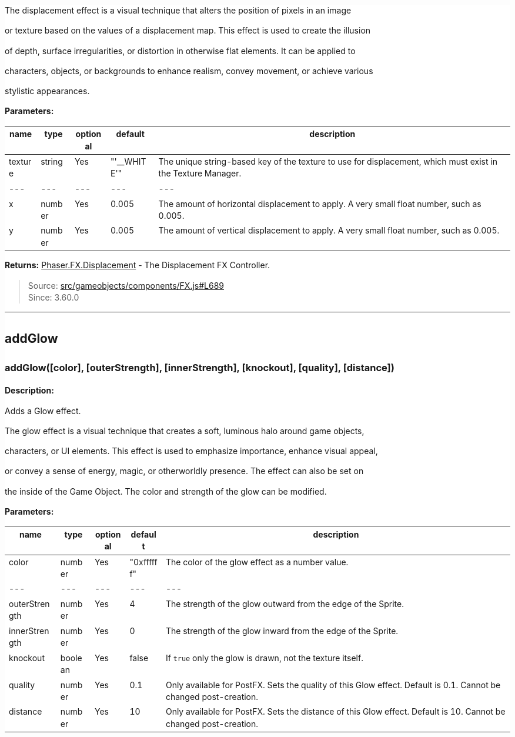 The displacement effect is a visual technique that alters the position of pixels in an image

or texture based on the values of a displacement map. This effect is used to create the illusion

of depth, surface irregularities, or distortion in otherwise flat elements. It can be applied to

characters, objects, or backgrounds to enhance realism, convey movement, or achieve various

stylistic appearances.

**Parameters:**

| name | type | optional | default | description |
| --- | --- | --- | --- | --- |
| texture | string | Yes | "'\_\_WHITE'" | The unique string-based key of the texture to use for displacement, which must exist in the Texture Manager. |
| --- | --- | --- | --- | --- |
| x | number | Yes | 0.005 | The amount of horizontal displacement to apply. A very small float number, such as 0.005. |
| y | number | Yes | 0.005 | The amount of vertical displacement to apply. A very small float number, such as 0.005. |

**Returns:** [Phaser.FX.Displacement](fx-displacement.md) - The Displacement FX Controller.

> Source: [src/gameobjects/components/FX.js#L689](https://github.com/phaserjs/phaser/blob/v3.87.0/src/gameobjects/components/FX.js#L689)  
> Since: 3.60.0

---

## addGlow

### <instance> addGlow([color], [outerStrength], [innerStrength], [knockout], [quality], [distance])

**Description:**

Adds a Glow effect.

The glow effect is a visual technique that creates a soft, luminous halo around game objects,

characters, or UI elements. This effect is used to emphasize importance, enhance visual appeal,

or convey a sense of energy, magic, or otherworldly presence. The effect can also be set on

the inside of the Game Object. The color and strength of the glow can be modified.

**Parameters:**

| name | type | optional | default | description |
| --- | --- | --- | --- | --- |
| color | number | Yes | "0xffffff" | The color of the glow effect as a number value. |
| --- | --- | --- | --- | --- |
| outerStrength | number | Yes | 4 | The strength of the glow outward from the edge of the Sprite. |
| innerStrength | number | Yes | 0 | The strength of the glow inward from the edge of the Sprite. |
| knockout | boolean | Yes | false | If `true` only the glow is drawn, not the texture itself. |
| quality | number | Yes | 0.1 | Only available for PostFX. Sets the quality of this Glow effect. Default is 0.1. Cannot be changed post-creation. |
| distance | number | Yes | 10 | Only available for PostFX. Sets the distance of this Glow effect. Default is 10. Cannot be changed post-creation. |

